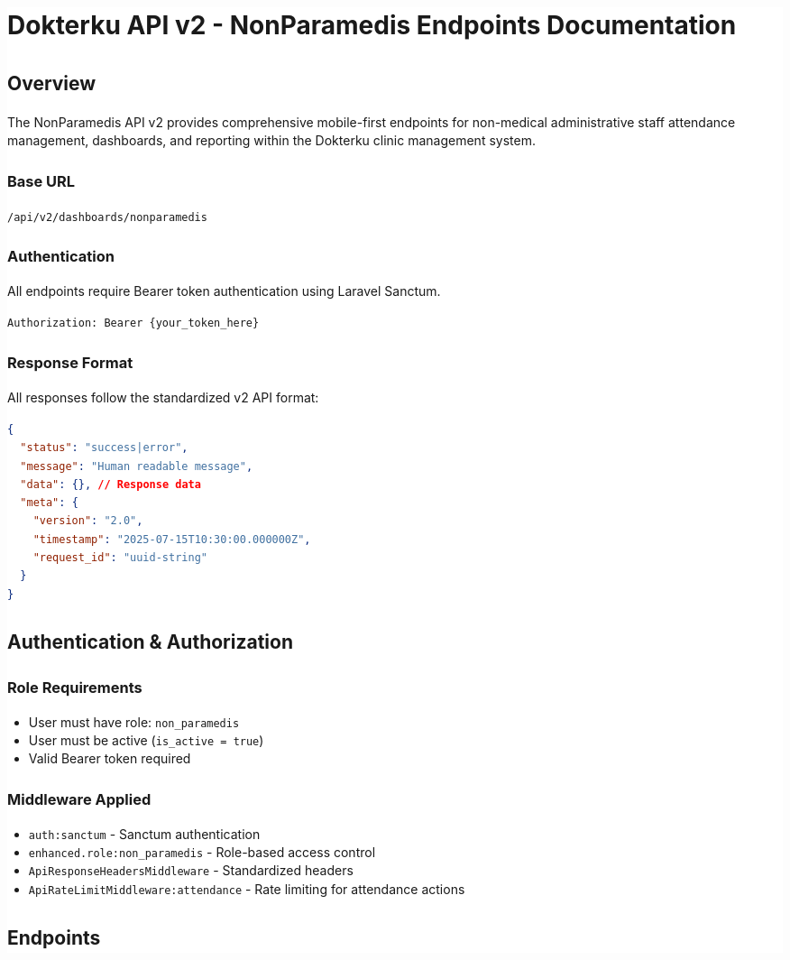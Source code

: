 # Dokterku API v2 - NonParamedis Endpoints Documentation

## Overview

The NonParamedis API v2 provides comprehensive mobile-first endpoints for non-medical administrative staff attendance management, dashboards, and reporting within the Dokterku clinic management system.

### Base URL
```
/api/v2/dashboards/nonparamedis
```

### Authentication
All endpoints require Bearer token authentication using Laravel Sanctum.

```http
Authorization: Bearer {your_token_here}
```

### Response Format
All responses follow the standardized v2 API format:

```json
{
  "status": "success|error",
  "message": "Human readable message",
  "data": {}, // Response data
  "meta": {
    "version": "2.0",
    "timestamp": "2025-07-15T10:30:00.000000Z",
    "request_id": "uuid-string"
  }
}
```

## Authentication & Authorization

### Role Requirements
- User must have role: `non_paramedis`
- User must be active (`is_active = true`)
- Valid Bearer token required

### Middleware Applied
- `auth:sanctum` - Sanctum authentication
- `enhanced.role:non_paramedis` - Role-based access control
- `ApiResponseHeadersMiddleware` - Standardized headers
- `ApiRateLimitMiddleware:attendance` - Rate limiting for attendance actions

## Endpoints
